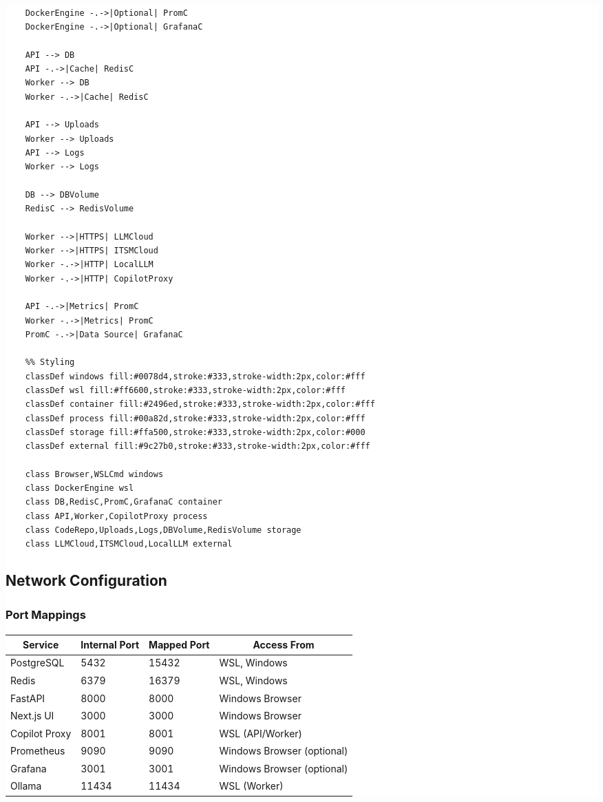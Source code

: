 ```mermaid
    DockerEngine -.->|Optional| PromC
    DockerEngine -.->|Optional| GrafanaC
    
    API --> DB
    API -.->|Cache| RedisC
    Worker --> DB
    Worker -.->|Cache| RedisC
    
    API --> Uploads
    Worker --> Uploads
    API --> Logs
    Worker --> Logs
    
    DB --> DBVolume
    RedisC --> RedisVolume
    
    Worker -->|HTTPS| LLMCloud
    Worker -->|HTTPS| ITSMCloud
    Worker -.->|HTTP| LocalLLM
    Worker -.->|HTTP| CopilotProxy
    
    API -.->|Metrics| PromC
    Worker -.->|Metrics| PromC
    PromC -.->|Data Source| GrafanaC

    %% Styling
    classDef windows fill:#0078d4,stroke:#333,stroke-width:2px,color:#fff
    classDef wsl fill:#ff6600,stroke:#333,stroke-width:2px,color:#fff
    classDef container fill:#2496ed,stroke:#333,stroke-width:2px,color:#fff
    classDef process fill:#00a82d,stroke:#333,stroke-width:2px,color:#fff
    classDef storage fill:#ffa500,stroke:#333,stroke-width:2px,color:#000
    classDef external fill:#9c27b0,stroke:#333,stroke-width:2px,color:#fff

    class Browser,WSLCmd windows
    class DockerEngine wsl
    class DB,RedisC,PromC,GrafanaC container
    class API,Worker,CopilotProxy process
    class CodeRepo,Uploads,Logs,DBVolume,RedisVolume storage
    class LLMCloud,ITSMCloud,LocalLLM external
```

## Network Configuration

### Port Mappings

| Service | Internal Port | Mapped Port | Access From |
|---------|--------------|-------------|-------------|
| PostgreSQL | 5432 | 15432 | WSL, Windows |
| Redis | 6379 | 16379 | WSL, Windows |
| FastAPI | 8000 | 8000 | Windows Browser |
| Next.js UI | 3000 | 3000 | Windows Browser |
| Copilot Proxy | 8001 | 8001 | WSL (API/Worker) |
| Prometheus | 9090 | 9090 | Windows Browser (optional) |
| Grafana | 3001 | 3001 | Windows Browser (optional) |
| Ollama | 11434 | 11434 | WSL (Worker) |
